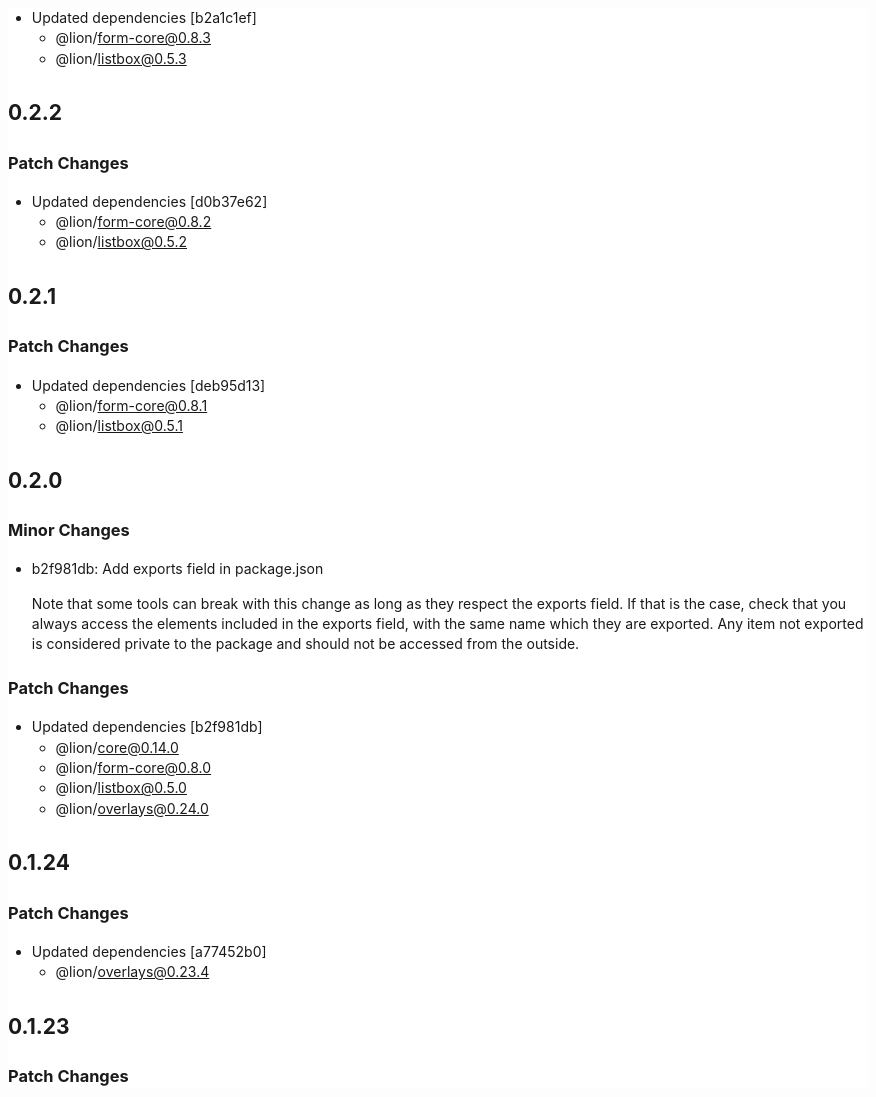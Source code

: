 - Updated dependencies [b2a1c1ef]
  - @lion/form-core@0.8.3
  - @lion/listbox@0.5.3

## 0.2.2

### Patch Changes

- Updated dependencies [d0b37e62]
  - @lion/form-core@0.8.2
  - @lion/listbox@0.5.2

## 0.2.1

### Patch Changes

- Updated dependencies [deb95d13]
  - @lion/form-core@0.8.1
  - @lion/listbox@0.5.1

## 0.2.0

### Minor Changes

- b2f981db: Add exports field in package.json

  Note that some tools can break with this change as long as they respect the exports field. If that is the case, check that you always access the elements included in the exports field, with the same name which they are exported. Any item not exported is considered private to the package and should not be accessed from the outside.

### Patch Changes

- Updated dependencies [b2f981db]
  - @lion/core@0.14.0
  - @lion/form-core@0.8.0
  - @lion/listbox@0.5.0
  - @lion/overlays@0.24.0

## 0.1.24

### Patch Changes

- Updated dependencies [a77452b0]
  - @lion/overlays@0.23.4

## 0.1.23

### Patch Changes
